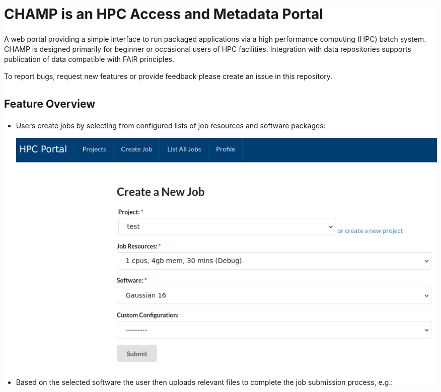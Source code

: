 # CHAMP is an HPC Access and Metadata Portal

A web portal providing a simple interface to run packaged applications via a
high performance computing (HPC) batch system. CHAMP is designed primarily for
beginner or occasional users of HPC facilities. Integration with data
repositories supports publication of data compatible with FAIR principles.

To report bugs, request new features or provide feedback please create an issue
in this repository.

## Feature Overview

* Users create jobs by selecting from configured lists of job resources and
  software packages:

  ![A form for the initial step in job creation](docs/images/resources.png)

* Based on the selected software the user then uploads relevant files to
  complete the job submission process, e.g.:
